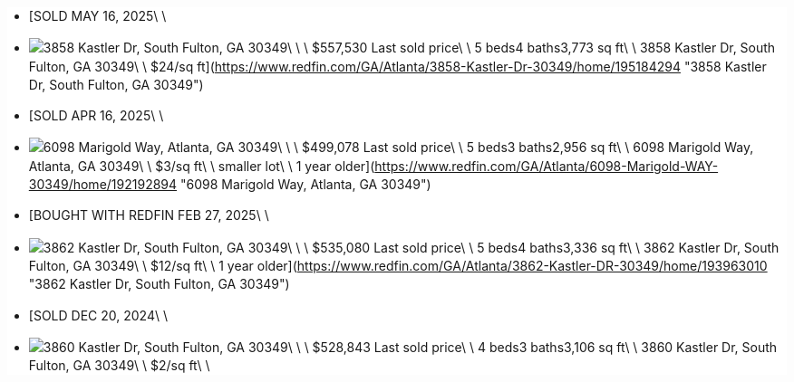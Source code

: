 - [SOLD MAY 16, 2025\\
\\
- ![](https://ssl.cdn-redfin.com/photo/82/bcsphoto/935/genBcs.7548935_0.jpg)3858 Kastler Dr, South Fulton, GA 30349\\
\\
\\
$557,530 Last sold price\\
\\
5 beds4 baths3,773 sq ft\\
\\
3858 Kastler Dr, South Fulton, GA 30349\\
\\
$24/sq ft](https://www.redfin.com/GA/Atlanta/3858-Kastler-Dr-30349/home/195184294 "3858 Kastler Dr, South Fulton, GA 30349")

- [SOLD APR 16, 2025\\
\\
- ![](https://ssl.cdn-redfin.com/photo/82/bcsphoto/757/genBcs.7525757_1.jpg)6098 Marigold Way, Atlanta, GA 30349\\
\\
\\
$499,078 Last sold price\\
\\
5 beds3 baths2,956 sq ft\\
\\
6098 Marigold Way, Atlanta, GA 30349\\
\\
$3/sq ft\\
\\
smaller lot\\
\\
1 year older](https://www.redfin.com/GA/Atlanta/6098-Marigold-WAY-30349/home/192192894 "6098 Marigold Way, Atlanta, GA 30349")

- [BOUGHT WITH REDFIN FEB 27, 2025\\
\\
- ![](https://ssl.cdn-redfin.com/photo/82/bcsphoto/037/genBcs.7499037_1.jpg)3862 Kastler Dr, South Fulton, GA 30349\\
\\
\\
$535,080 Last sold price\\
\\
5 beds4 baths3,336 sq ft\\
\\
3862 Kastler Dr, South Fulton, GA 30349\\
\\
$12/sq ft\\
\\
1 year older](https://www.redfin.com/GA/Atlanta/3862-Kastler-DR-30349/home/193963010 "3862 Kastler Dr, South Fulton, GA 30349")

- [SOLD DEC 20, 2024\\
\\
- ![](https://ssl.cdn-redfin.com/photo/82/bcsphoto/071/genBcs.7474071_2.jpg)3860 Kastler Dr, South Fulton, GA 30349\\
\\
\\
$528,843 Last sold price\\
\\
4 beds3 baths3,106 sq ft\\
\\
3860 Kastler Dr, South Fulton, GA 30349\\
\\
$2/sq ft\\
\\